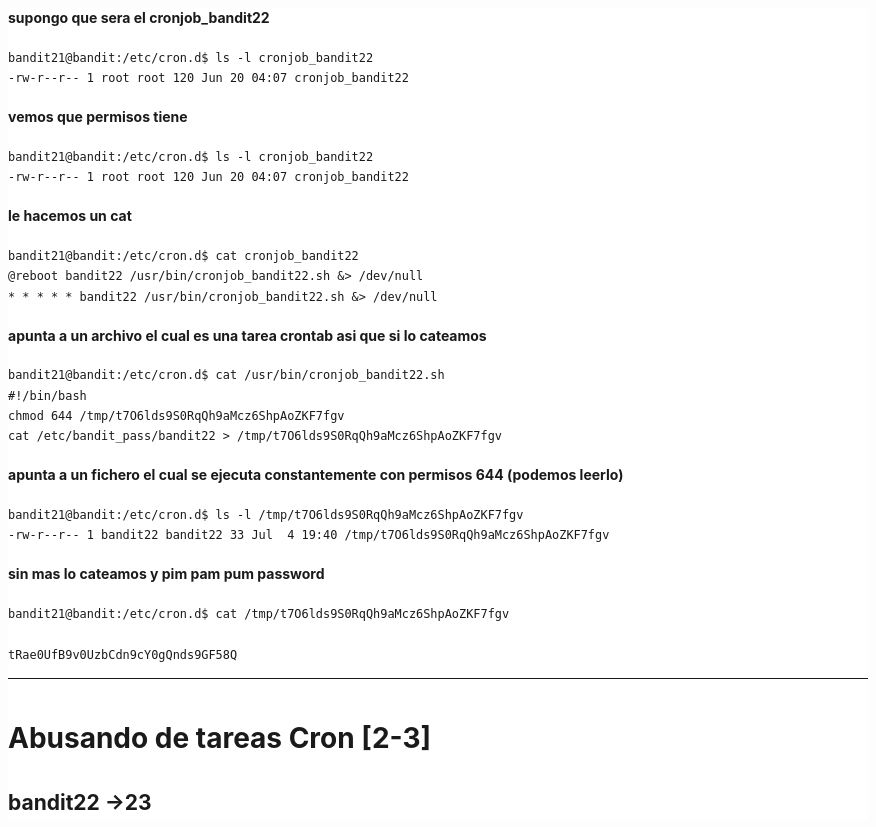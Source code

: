 #### supongo que sera el cronjob_bandit22

```
bandit21@bandit:/etc/cron.d$ ls -l cronjob_bandit22
-rw-r--r-- 1 root root 120 Jun 20 04:07 cronjob_bandit22

```

#### vemos que permisos tiene

```
bandit21@bandit:/etc/cron.d$ ls -l cronjob_bandit22
-rw-r--r-- 1 root root 120 Jun 20 04:07 cronjob_bandit22
```

#### le hacemos un cat

```
bandit21@bandit:/etc/cron.d$ cat cronjob_bandit22
@reboot bandit22 /usr/bin/cronjob_bandit22.sh &> /dev/null
* * * * * bandit22 /usr/bin/cronjob_bandit22.sh &> /dev/null
```

#### apunta a un archivo el cual es una tarea crontab asi que si lo cateamos

```
bandit21@bandit:/etc/cron.d$ cat /usr/bin/cronjob_bandit22.sh 
#!/bin/bash
chmod 644 /tmp/t7O6lds9S0RqQh9aMcz6ShpAoZKF7fgv
cat /etc/bandit_pass/bandit22 > /tmp/t7O6lds9S0RqQh9aMcz6ShpAoZKF7fgv
```

#### apunta a un fichero el cual se ejecuta constantemente con permisos 644 (podemos leerlo)

```
bandit21@bandit:/etc/cron.d$ ls -l /tmp/t7O6lds9S0RqQh9aMcz6ShpAoZKF7fgv
-rw-r--r-- 1 bandit22 bandit22 33 Jul  4 19:40 /tmp/t7O6lds9S0RqQh9aMcz6ShpAoZKF7fgv
```

#### sin mas lo cateamos y pim pam pum password

```
bandit21@bandit:/etc/cron.d$ cat /tmp/t7O6lds9S0RqQh9aMcz6ShpAoZKF7fgv

tRae0UfB9v0UzbCdn9cY0gQnds9GF58Q
```

---------------------

# Abusando de tareas Cron [2-3]
## bandit22 ->23

